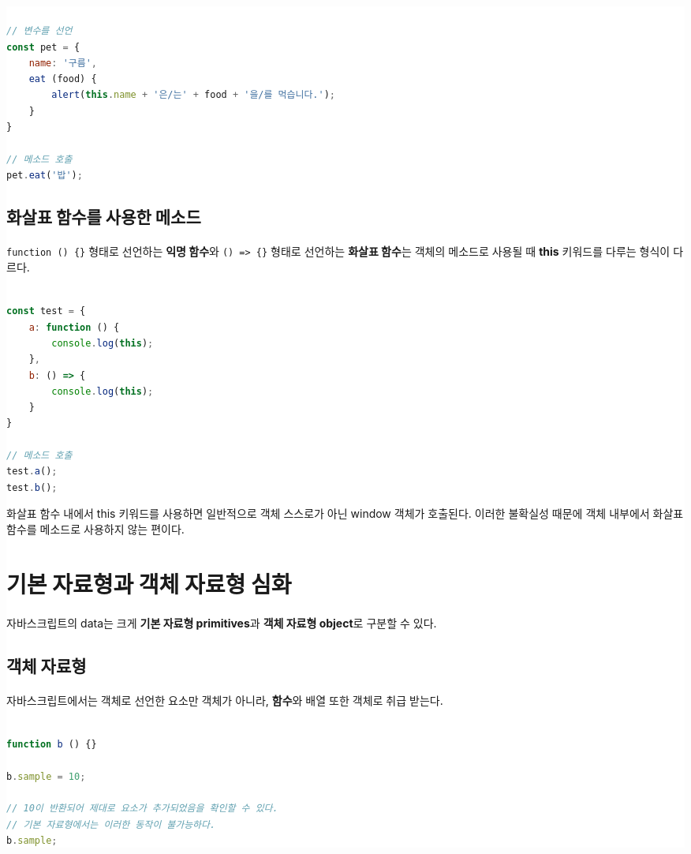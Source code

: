```javascript

// 변수를 선언
const pet = {
	name: '구름',
	eat (food) {
		alert(this.name + '은/는' + food + '을/를 먹습니다.');
	}
}

// 메소드 호출
pet.eat('밥');

```

## 화살표 함수를 사용한 메소드

`function () {}` 형태로 선언하는 **익명 함수**와 `() => {}` 형태로 선언하는 **화살표 함수**는 객체의 메소드로 사용될 때 **this** 키워드를 다루는 형식이 다르다.

```javascript

const test = {
	a: function () {
		console.log(this);
	},
	b: () => {
		console.log(this);
	}
}

// 메소드 호출
test.a();
test.b();

```

화살표 함수 내에서 this 키워드를 사용하면 일반적으로 객체 스스로가 아닌 window 객체가 호출된다. 이러한 불확실성 때문에 객체 내부에서 화살표 함수를 메소드로 사용하지 않는 편이다.

# 기본 자료형과 객체 자료형 심화

자바스크립트의 data는 크게 **기본 자료형 primitives**과 **객체 자료형 object**로 구분할 수 있다.

## 객체 자료형

자바스크립트에서는 객체로 선언한 요소만 객체가 아니라, **함수**와 배열 또한 객체로 취급 받는다.

```javascript

function b () {}

b.sample = 10;

// 10이 반환되어 제대로 요소가 추가되었음을 확인할 수 있다.
// 기본 자료형에서는 이러한 동작이 불가능하다.
b.sample;

```
